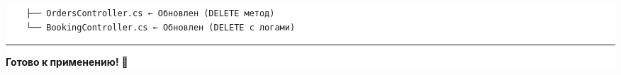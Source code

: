 ```
    ├── OrdersController.cs ← Обновлен (DELETE метод)
    └── BookingController.cs ← Обновлен (DELETE с логами)
```

---

**Готово к применению!** 🚀
